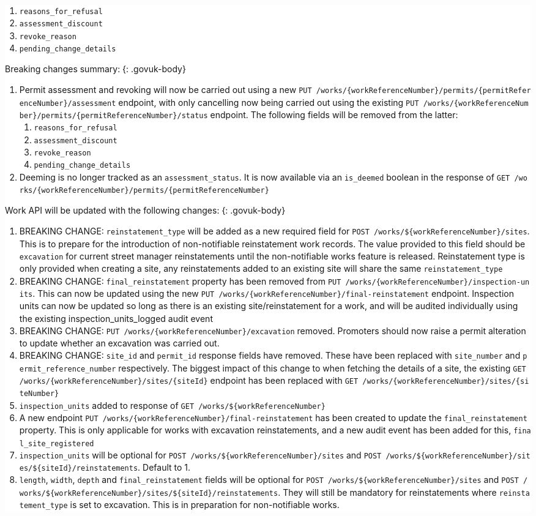 <ol class="govuk-list govuk-list--bullet">
  <li><code>reasons_for_refusal</code></li>
  <li><code>assessment_discount</code></li>
  <li><code>revoke_reason</code></li>
  <li><code>pending_change_details</code></li>
</ol>

Breaking changes summary:
{: .govuk-body}

<ol class="govuk-list govuk-list--bullet">
  <li>
    Permit assessment and revoking will now be carried out using a new <code>PUT /works/{workReferenceNumber}/permits/{permitReferenceNumber}/assessment</code> endpoint, with only cancelling now being carried out using the existing <code>PUT /works/{workReferenceNumber}/permits/{permitReferenceNumber}/status</code> endpoint. The following fields will be removed from the latter:
    <ol>
      <li><code>reasons_for_refusal</code></li>
      <li><code>assessment_discount</code></li>
      <li><code>revoke_reason</code></li>
      <li><code>pending_change_details</code></li>
    </ol>
  </li>
  <li>Deeming is no longer tracked as an <code>assessment_status</code>. It is now available via an <code>is_deemed</code> boolean in the response of <code>GET /works/{workReferenceNumber}/permits/{permitReferenceNumber}</code></li>
</ol>

Work API will be updated with the following changes:
{: .govuk-body}
<ol class="govuk-list govuk-list--bullet">
  <li>BREAKING CHANGE: <code>reinstatement_type</code> will be added as a new required field for <code>POST /works/${workReferenceNumber}/sites</code>. This is to prepare for the introduction of non-notifiable reinstatement work records. The value provided to this field should be <code>excavation</code> for current street manager reinstatements until the non-notifiable works feature is released. Reinstatement type is only provided when creating a site, any reinstatements added to an existing site will share the same <code>reinstatement_type</code></li>
  <li>BREAKING CHANGE: <code>final_reinstatement</code> property has been removed from <code>PUT /works/{workReferenceNumber}/inspection-units</code>. This can now be updated using the new <code>PUT /works/{workReferenceNumber}/final-reinstatement</code> endpoint. Inspection units can now be updated so long as there is an existing site/reinstatement for a work, and will be audited individually using the existing inspection_units_logged audit event</li>
  <li>BREAKING CHANGE: <code>PUT /works/{workReferenceNumber}/excavation</code> removed. Promoters should now raise a permit alteration to update whether an excavation was carried out.</li>
  <li>BREAKING CHANGE: <code>site_id</code> and <code>permit_id</code> response fields have removed. These have been replaced with <code>site_number</code> and <code>permit_reference_number</code> respectively. The biggest impact of this change to when fetching the details of a site, the existing <code>GET /works/{workReferenceNumber}/sites/{siteId}</code> endpoint has been replaced with <code>GET /works/{workReferenceNumber}/sites/{siteNumber}</code></li>
  <li><code>inspection_units</code> added to response of <code>GET /works/${workReferenceNumber}</code></li>
  <li>A new endpoint <code>PUT /works/{workReferenceNumber}/final-reinstatement</code> has been created to update the <code>final_reinstatement</code> property. This is only applicable for works with excavation reinstatements, and a new audit event has been added for this, <code>final_site_registered</code></li>
  <li><code>inspection_units</code> will be optional for <code>POST /works/${workReferenceNumber}/sites</code> and <code>POST /works/${workReferenceNumber}/sites/${siteId}/reinstatements</code>. Default to 1.</li>
  <li><code>length</code>, <code>width</code>, <code>depth</code> and <code>final_reinstatement</code> fields will be optional for <code>POST /works/${workReferenceNumber}/sites</code> and <code>POST /works/${workReferenceNumber}/sites/${siteId}/reinstatements</code>. They will still be mandatory for reinstatements where <code>reinstatement_type</code> is set to excavation. This is in preparation for non-notifiable works.</li>